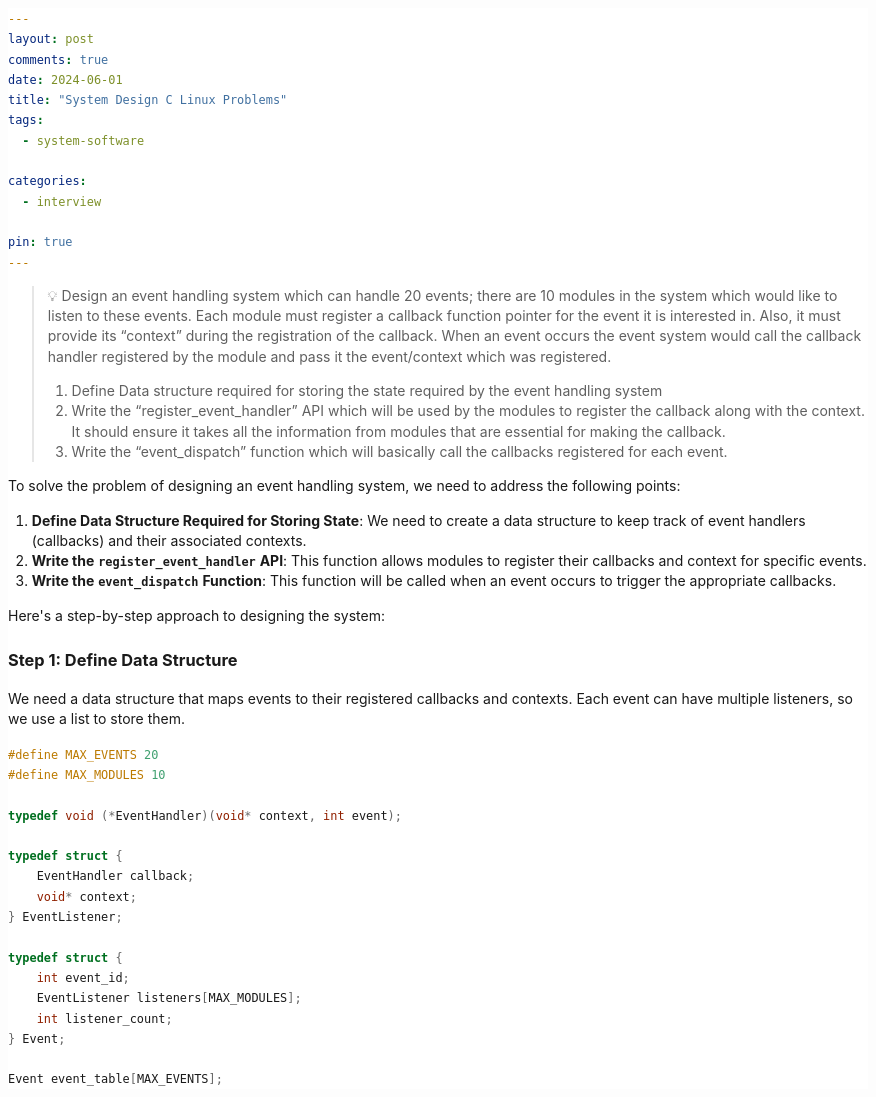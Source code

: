 ```yaml
---
layout: post
comments: true
date: 2024-06-01
title: "System Design C Linux Problems" 
tags:
  - system-software
 
categories:
  - interview

pin: true
---
```


> 💡 Design an event handling system which can handle 20 events; there are 10 modules in the system which would like to listen to these events. Each module must register a callback function pointer for the event it is interested in. Also, it must provide its “context” during the registration of the callback. When an event occurs the event system would call the callback handler registered by the module and pass it the event/context which was registered.  
>   
> 1. Define Data structure required for storing the state required by the event handling system  
> 2. Write the “register_event_handler” API which will be used by the modules to register the callback along with the context. It should ensure it takes all the information from modules that are essential for making the callback.  
> 3. Write the “event_dispatch” function which will basically call the callbacks registered for each event.


To solve the problem of designing an event handling system, we need to address the following points:

1. **Define Data Structure Required for Storing State**: We need to create a data structure to keep track of event handlers (callbacks) and their associated contexts.
2. **Write the** **`register_event_handler`** **API**: This function allows modules to register their callbacks and context for specific events.
3. **Write the** **`event_dispatch`** **Function**: This function will be called when an event occurs to trigger the appropriate callbacks.

Here's a step-by-step approach to designing the system:


### Step 1: Define Data Structure


We need a data structure that maps events to their registered callbacks and contexts. Each event can have multiple listeners, so we use a list to store them.


```c
#define MAX_EVENTS 20
#define MAX_MODULES 10

typedef void (*EventHandler)(void* context, int event);

typedef struct {
    EventHandler callback;
    void* context;
} EventListener;

typedef struct {
    int event_id;
    EventListener listeners[MAX_MODULES];
    int listener_count;
} Event;

Event event_table[MAX_EVENTS];
```